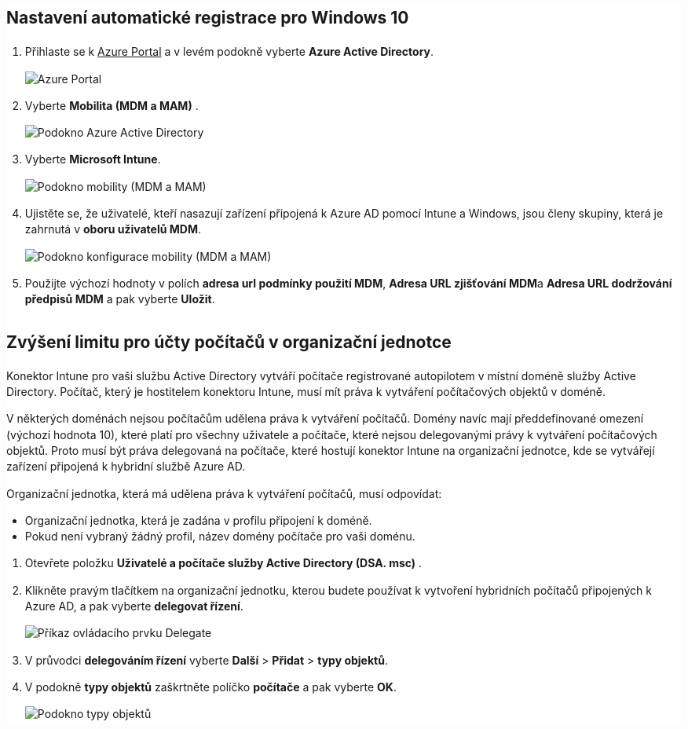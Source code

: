 ## <a name="set-up-windows-10-automatic-enrollment"></a>Nastavení automatické registrace pro Windows 10

1. Přihlaste se k [Azure Portal](https://portal.azure.com) a v levém podokně vyberte **Azure Active Directory**.

   ![Azure Portal](./media/auto-enroll-azure-main.png)

1. Vyberte **Mobilita (MDM a MAM)** .

   ![Podokno Azure Active Directory](./media/auto-enroll-mdm.png)

1. Vyberte **Microsoft Intune**.

   ![Podokno mobility (MDM a MAM)](./media/auto-enroll-intune.png)

1. Ujistěte se, že uživatelé, kteří nasazují zařízení připojená k Azure AD pomocí Intune a Windows, jsou členy skupiny, která je zahrnutá v **oboru uživatelů MDM**.

   ![Podokno konfigurace mobility (MDM a MAM)](./media/auto-enroll-scope.png)

1. Použijte výchozí hodnoty v polích **adresa url podmínky použití MDM**, **Adresa URL zjišťování MDM**a **Adresa URL dodržování předpisů MDM** a pak vyberte **Uložit**.

## <a name="increase-the-computer-account-limit-in-the-organizational-unit"></a>Zvýšení limitu pro účty počítačů v organizační jednotce

Konektor Intune pro vaši službu Active Directory vytváří počítače registrované autopilotem v místní doméně služby Active Directory. Počítač, který je hostitelem konektoru Intune, musí mít práva k vytváření počítačových objektů v doméně. 

V některých doménách nejsou počítačům udělena práva k vytváření počítačů. Domény navíc mají předdefinované omezení (výchozí hodnota 10), které platí pro všechny uživatele a počítače, které nejsou delegovanými právy k vytváření počítačových objektů. Proto musí být práva delegovaná na počítače, které hostují konektor Intune na organizační jednotce, kde se vytvářejí zařízení připojená k hybridní službě Azure AD.

Organizační jednotka, která má udělena práva k vytváření počítačů, musí odpovídat:
- Organizační jednotka, která je zadána v profilu připojení k doméně.
- Pokud není vybraný žádný profil, název domény počítače pro vaši doménu.

1. Otevřete položku **Uživatelé a počítače služby Active Directory (DSA. msc)** .

1. Klikněte pravým tlačítkem na organizační jednotku, kterou budete používat k vytvoření hybridních počítačů připojených k Azure AD, a pak vyberte **delegovat řízení**.

    ![Příkaz ovládacího prvku Delegate](media/windows-autopilot-hybrid/delegate-control.png)

1. V průvodci **delegováním řízení** vyberte **Další** > **Přidat** > **typy objektů**.

1. V podokně **typy objektů** zaškrtněte políčko **počítače** a pak vyberte **OK**.

    ![Podokno typy objektů](media/windows-autopilot-hybrid/object-types-computers.png)
